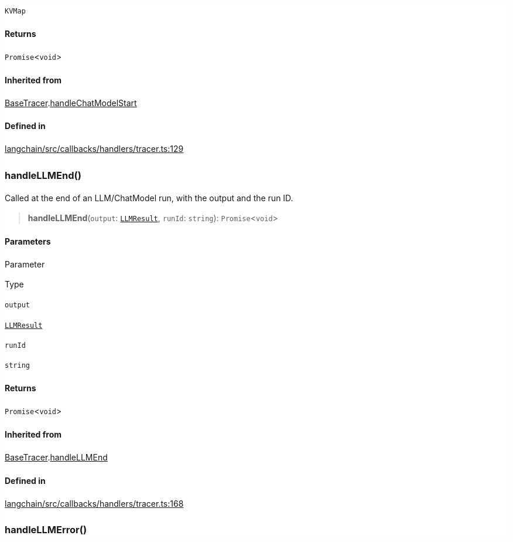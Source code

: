 `KVMap`

#### Returns[](#returns-11 "Direct link to Returns")

`Promise`<`void`\>

#### Inherited from[](#inherited-from-22 "Direct link to Inherited from")

[BaseTracer](/docs/api/callbacks/classes/BaseTracer).[handleChatModelStart](/docs/api/callbacks/classes/BaseTracer#handlechatmodelstart)

#### Defined in[](#defined-in-27 "Direct link to Defined in")

[langchain/src/callbacks/handlers/tracer.ts:129](https://github.com/hwchase17/langchainjs/blob/1c1274d/langchain/src/callbacks/handlers/tracer.ts#L129)

### handleLLMEnd()[](#handlellmend "Direct link to handleLLMEnd()")

Called at the end of an LLM/ChatModel run, with the output and the run ID.

> **handleLLMEnd**(`output`: [`LLMResult`](/docs/api/schema/types/LLMResult), `runId`: `string`): `Promise`<`void`\>

#### Parameters[](#parameters-7 "Direct link to Parameters")

Parameter

Type

`output`

[`LLMResult`](/docs/api/schema/types/LLMResult)

`runId`

`string`

#### Returns[](#returns-12 "Direct link to Returns")

`Promise`<`void`\>

#### Inherited from[](#inherited-from-23 "Direct link to Inherited from")

[BaseTracer](/docs/api/callbacks/classes/BaseTracer).[handleLLMEnd](/docs/api/callbacks/classes/BaseTracer#handlellmend)

#### Defined in[](#defined-in-28 "Direct link to Defined in")

[langchain/src/callbacks/handlers/tracer.ts:168](https://github.com/hwchase17/langchainjs/blob/1c1274d/langchain/src/callbacks/handlers/tracer.ts#L168)

### handleLLMError()[](#handlellmerror "Direct link to handleLLMError()")
